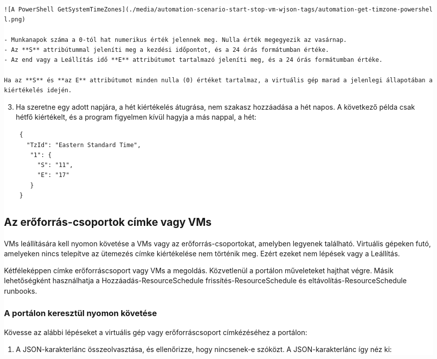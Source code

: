     ![A PowerShell GetSystemTimeZones](./media/automation-scenario-start-stop-vm-wjson-tags/automation-get-timzone-powershell.png)

    - Munkanapok száma a 0-tól hat numerikus érték jelennek meg. Nulla érték megegyezik az vasárnap.
    - Az **S** attribútummal jeleníti meg a kezdési időpontot, és a 24 órás formátumban értéke.
    - Az end vagy a Leállítás idő **E** attribútumot tartalmazó jeleníti meg, és a 24 órás formátumban értéke.

    Ha az **S** és **az E** attribútumot minden nulla (0) értéket tartalmaz, a virtuális gép marad a jelenlegi állapotában a kiértékelés idején.   

3. Ha szeretne egy adott napjára, a hét kiértékelés átugrása, nem szakasz hozzáadása a hét napos. A következő példa csak hétfő kiértékelt, és a program figyelmen kívül hagyja a más nappal, a hét:

        {
          "TzId": "Eastern Standard Time",
           "1": {
             "S": "11",
             "E": "17"
           }
        }

## <a name="tag-resource-groups-or-vms"></a>Az erőforrás-csoportok címke vagy VMs

VMs leállítására kell nyomon követése a VMs vagy az erőforrás-csoportokat, amelyben legyenek található. Virtuális gépeken futó, amelyeken nincs telepítve az ütemezés címke kiértékelése nem történik meg. Ezért ezeket nem lépések vagy a Leállítás.

Kétféleképpen címke erőforráscsoport vagy VMs a megoldás. Közvetlenül a portálon műveleteket hajthat végre. Másik lehetőségként használhatja a Hozzáadás-ResourceSchedule frissítés-ResourceSchedule és eltávolítás-ResourceSchedule runbooks.

### <a name="tag-through-the-portal"></a>A portálon keresztül nyomon követése

Kövesse az alábbi lépéseket a virtuális gép vagy erőforráscsoport címkézéséhez a portálon:

1. A JSON-karakterlánc összeolvasztása, és ellenőrizze, hogy nincsenek-e szóközt.  A JSON-karakterlánc így néz ki:
